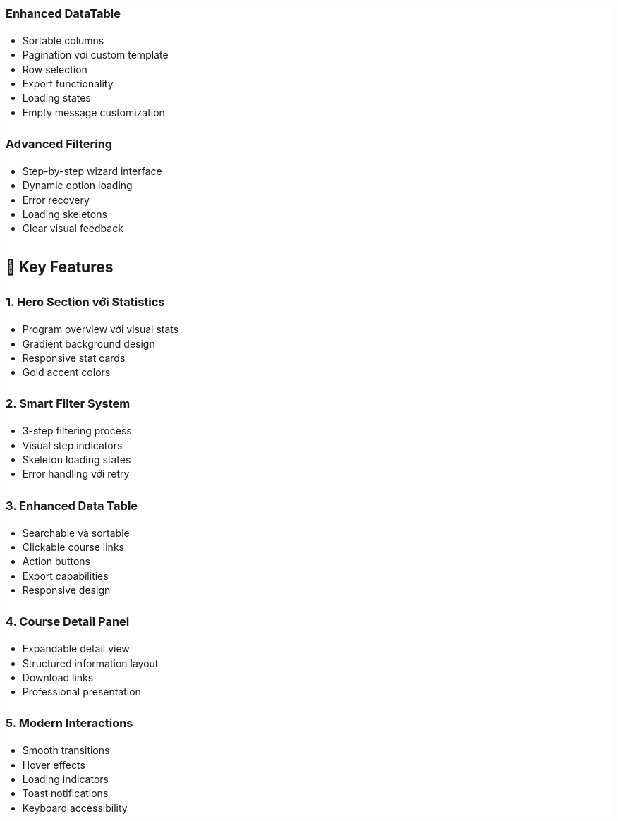 ### Enhanced DataTable
- Sortable columns
- Pagination với custom template
- Row selection
- Export functionality
- Loading states
- Empty message customization

### Advanced Filtering
- Step-by-step wizard interface
- Dynamic option loading
- Error recovery
- Loading skeletons
- Clear visual feedback

## 🎯 Key Features

### 1. **Hero Section với Statistics**
- Program overview với visual stats
- Gradient background design
- Responsive stat cards
- Gold accent colors

### 2. **Smart Filter System**
- 3-step filtering process
- Visual step indicators
- Skeleton loading states
- Error handling với retry

### 3. **Enhanced Data Table**
- Searchable và sortable
- Clickable course links
- Action buttons
- Export capabilities
- Responsive design

### 4. **Course Detail Panel**
- Expandable detail view
- Structured information layout
- Download links
- Professional presentation

### 5. **Modern Interactions**
- Smooth transitions
- Hover effects
- Loading indicators
- Toast notifications
- Keyboard accessibility
